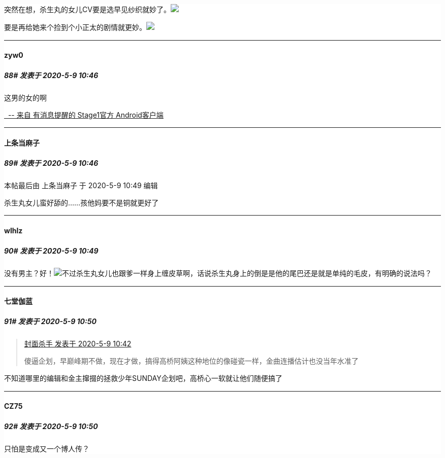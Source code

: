 
突然在想，杀生丸的女儿CV要是选早见纱织就妙了。<img src="https://static.saraba1st.com/image/smiley/face2017/034.png" referrerpolicy="no-referrer">

要是再给她来个捡到个小正太的剧情就更妙。<img src="https://static.saraba1st.com/image/smiley/face2017/037.png" referrerpolicy="no-referrer">


-----

####  zyw0  
##### 88#       发表于 2020-5-9 10:46


这男的女的啊

[  -- 来自 有消息提醒的 Stage1官方 Android客户端](https://www.coolapk.com/apk/140634)


-----

####  上条当麻子  
##### 89#       发表于 2020-5-9 10:46


 本帖最后由 上条当麻子 于 2020-5-9 10:49 编辑 

杀生丸女儿蛮好舔的……孩他妈要不是铜就更好了


-----

####  wlhlz  
##### 90#       发表于 2020-5-9 10:49


没有男主？好！<img src="https://static.saraba1st.com/image/smiley/face2017/037.png" referrerpolicy="no-referrer">不过杀生丸女儿也跟爹一样身上缠皮草啊，话说杀生丸身上的倒是是他的尾巴还是就是单纯的毛皮，有明确的说法吗？


-----

####  七堂伽蓝  
##### 91#       发表于 2020-5-9 10:50


<blockquote><a href="httphttps://bbs.saraba1st.com/2b/forum.php?mod=redirect&amp;goto=findpost&amp;pid=47353842&amp;ptid=1930252" target="_blank">封面杀手 发表于 2020-5-9 10:42</a>

傻逼企划，早巅峰期不做，现在才做，搞得高桥阿姨这种地位的像碰瓷一样，金曲连播估计也没当年水准了</blockquote>
不知道哪里的编辑和金主撺掇的拯救少年SUNDAY企划吧，高桥心一软就让他们随便搞了


-----

####  CZ75  
##### 92#       发表于 2020-5-9 10:50


只怕是变成又一个博人传？

